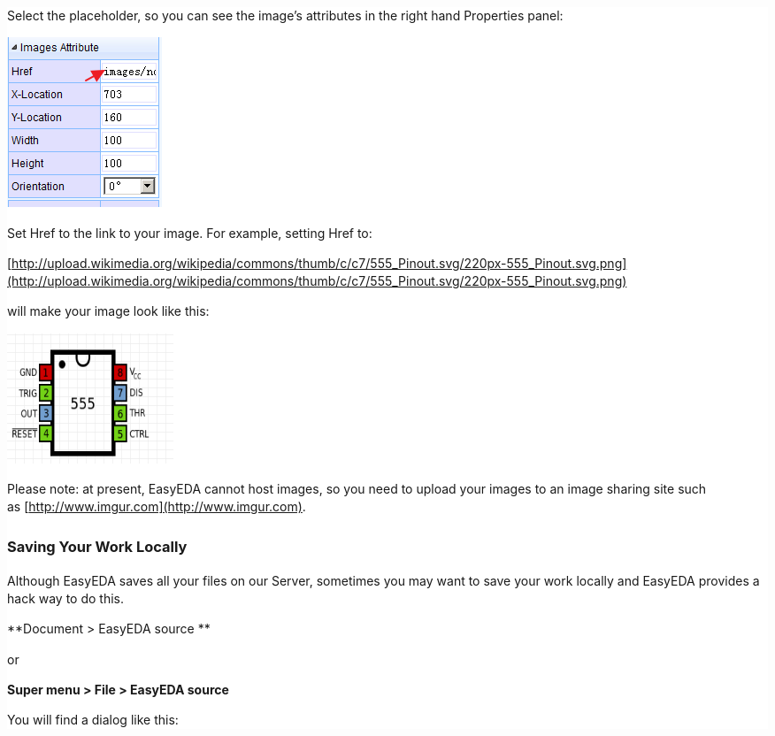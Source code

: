 Select the placeholder, so you can see the image’s attributes in the right hand Properties panel:

![](images/image62.png)

Set Href to the link to your image. For example, setting Href to:

[http://upload.wikimedia.org/wikipedia/commons/thumb/c/c7/555_Pinout.svg/220px-555_Pinout.svg.png](http://upload.wikimedia.org/wikipedia/commons/thumb/c/c7/555_Pinout.svg/220px-555_Pinout.svg.png)

will make your image look like this:

![](images/image28.png)

Please note: at present, EasyEDA cannot host images, so you need to upload your images to an image sharing site such as [http://www.imgur.com](http://www.imgur.com).

### Saving Your Work Locally

Although EasyEDA saves all your files on our Server, sometimes you may want to save your work locally and EasyEDA provides a hack way to do this.

**Document > EasyEDA source **

or

**Super menu > File > EasyEDA source**

You will find a dialog like this:
